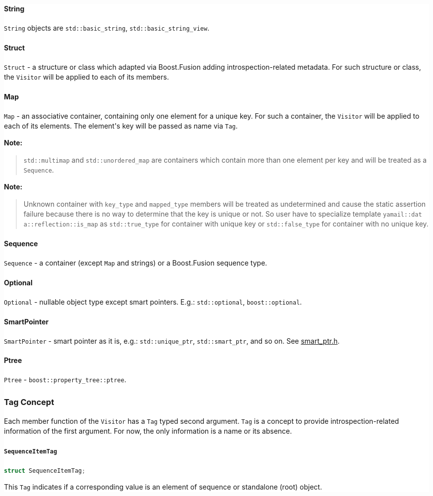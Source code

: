 #### String

`String` objects are `std::basic_string`, `std::basic_string_view`.

#### Struct

`Struct` - a structure or class which adapted via Boost.Fusion adding introspection-related metadata. For such structure or class, the `Visitor` will be applied to each of its members.

#### Map

`Map` - an associative container, containing only one element for a unique key. For such a container, the `Visitor` will be applied to each of its elements. The element's key will be passed as name via `Tag`.

**Note:**
  > `std::multimap` and `std::unordered_map` are containers which contain more than one element per key and will be treated as a `Sequence`.

**Note:**
  > Unknown container with `key_type` and `mapped_type` members will be treated as undetermined and cause the static assertion failure because there is no way to determine that the key is unique or not. So user have to specialize template `yamail::data::reflection::is_map` as `std::true_type` for container with unique key or `std::false_type` for container with no unique key.

#### Sequence

  `Sequence` - a container (except `Map` and strings) or a Boost.Fusion sequence type.

#### Optional

  `Optional` - nullable object type except smart pointers. E.g.: `std::optional`, `boost::optional`.

#### SmartPointer

  `SmartPointer` - smart pointer as it is, e.g.: `std::unique_ptr`, `std::smart_ptr`, and so on. See [smart_ptr.h](include/yamail/data/reflection/details/types/smart_ptr.h).

#### Ptree

  `Ptree` - `boost::property_tree::ptree`.

### Tag Concept

Each member function of the `Visitor` has a `Tag` typed second argument. `Tag` is a concept to provide introspection-related information of the first argument. For now, the only information is a name or its absence.

#### `SequenceItemTag`

```cpp
struct SequenceItemTag;
```

This `Tag` indicates if a corresponding value is an element of sequence or standalone (root) object.
